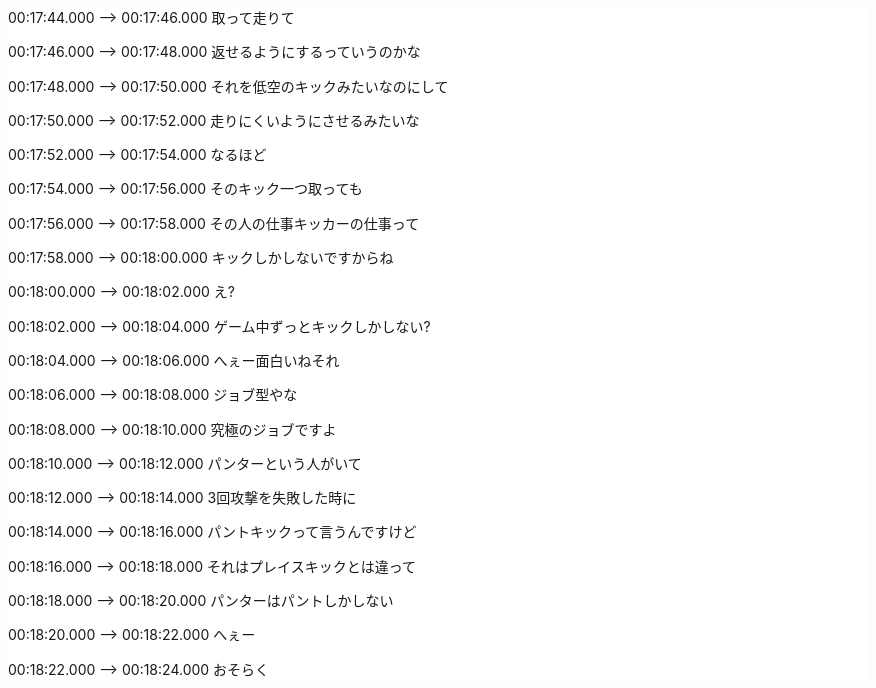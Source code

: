 00:17:44.000 --> 00:17:46.000
取って走りて

00:17:46.000 --> 00:17:48.000
返せるようにするっていうのかな

00:17:48.000 --> 00:17:50.000
それを低空のキックみたいなのにして

00:17:50.000 --> 00:17:52.000
走りにくいようにさせるみたいな

00:17:52.000 --> 00:17:54.000
なるほど

00:17:54.000 --> 00:17:56.000
そのキック一つ取っても

00:17:56.000 --> 00:17:58.000
その人の仕事キッカーの仕事って

00:17:58.000 --> 00:18:00.000
キックしかしないですからね

00:18:00.000 --> 00:18:02.000
え?

00:18:02.000 --> 00:18:04.000
ゲーム中ずっとキックしかしない?

00:18:04.000 --> 00:18:06.000
へぇー面白いねそれ

00:18:06.000 --> 00:18:08.000
ジョブ型やな

00:18:08.000 --> 00:18:10.000
究極のジョブですよ

00:18:10.000 --> 00:18:12.000
パンターという人がいて

00:18:12.000 --> 00:18:14.000
3回攻撃を失敗した時に

00:18:14.000 --> 00:18:16.000
パントキックって言うんですけど

00:18:16.000 --> 00:18:18.000
それはプレイスキックとは違って

00:18:18.000 --> 00:18:20.000
パンターはパントしかしない

00:18:20.000 --> 00:18:22.000
へぇー

00:18:22.000 --> 00:18:24.000
おそらく
